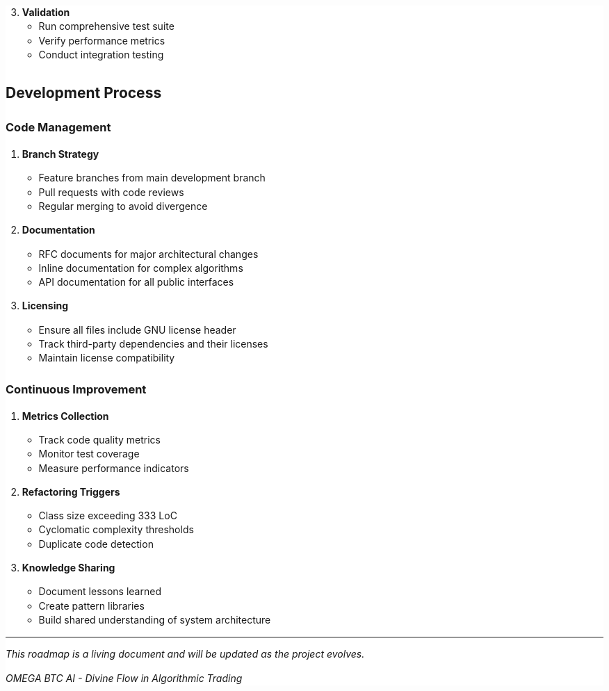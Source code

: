 3. **Validation**
   - Run comprehensive test suite
   - Verify performance metrics
   - Conduct integration testing

## Development Process

### Code Management

1. **Branch Strategy**
   - Feature branches from main development branch
   - Pull requests with code reviews
   - Regular merging to avoid divergence

2. **Documentation**
   - RFC documents for major architectural changes
   - Inline documentation for complex algorithms
   - API documentation for all public interfaces

3. **Licensing**
   - Ensure all files include GNU license header
   - Track third-party dependencies and their licenses
   - Maintain license compatibility

### Continuous Improvement

1. **Metrics Collection**
   - Track code quality metrics
   - Monitor test coverage
   - Measure performance indicators

2. **Refactoring Triggers**
   - Class size exceeding 333 LoC
   - Cyclomatic complexity thresholds
   - Duplicate code detection

3. **Knowledge Sharing**
   - Document lessons learned
   - Create pattern libraries
   - Build shared understanding of system architecture

---

*This roadmap is a living document and will be updated as the project evolves.*

*OMEGA BTC AI - Divine Flow in Algorithmic Trading*
